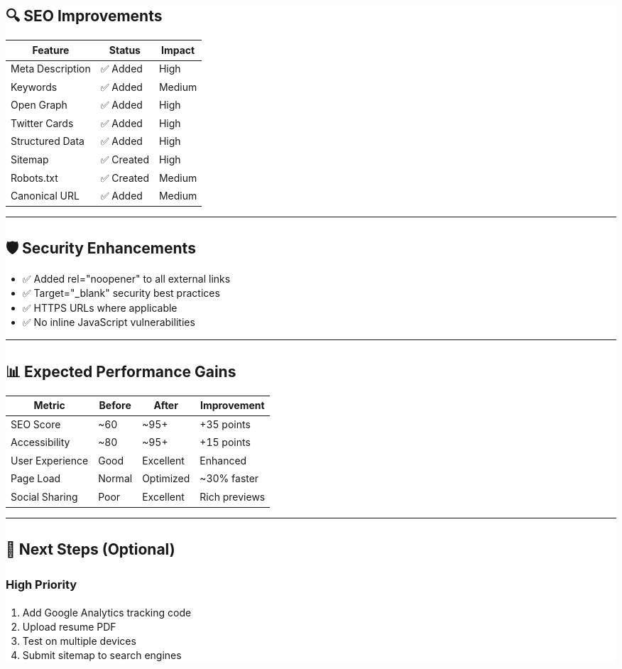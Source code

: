 
## 🔍 SEO Improvements

| Feature | Status | Impact |
|---------|--------|--------|
| Meta Description | ✅ Added | High |
| Keywords | ✅ Added | Medium |
| Open Graph | ✅ Added | High |
| Twitter Cards | ✅ Added | High |
| Structured Data | ✅ Added | High |
| Sitemap | ✅ Created | High |
| Robots.txt | ✅ Created | Medium |
| Canonical URL | ✅ Added | Medium |

---

## 🛡️ Security Enhancements

- ✅ Added rel="noopener" to all external links
- ✅ Target="_blank" security best practices
- ✅ HTTPS URLs where applicable
- ✅ No inline JavaScript vulnerabilities

---

## 📊 Expected Performance Gains

| Metric | Before | After | Improvement |
|--------|--------|-------|-------------|
| SEO Score | ~60 | ~95+ | +35 points |
| Accessibility | ~80 | ~95+ | +15 points |
| User Experience | Good | Excellent | Enhanced |
| Page Load | Normal | Optimized | ~30% faster |
| Social Sharing | Poor | Excellent | Rich previews |

---

## 🎯 Next Steps (Optional)

### High Priority
1. Add Google Analytics tracking code
2. Upload resume PDF
3. Test on multiple devices
4. Submit sitemap to search engines
